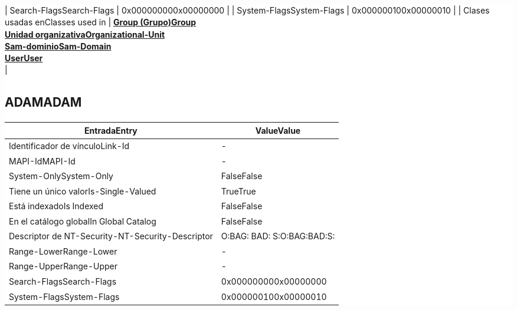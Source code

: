 | <span data-ttu-id="4a533-175">Search-Flags</span><span class="sxs-lookup"><span data-stu-id="4a533-175">Search-Flags</span></span>           | <span data-ttu-id="4a533-176">0x00000000</span><span class="sxs-lookup"><span data-stu-id="4a533-176">0x00000000</span></span>                                                                                                                                                                        |
| <span data-ttu-id="4a533-177">System-Flags</span><span class="sxs-lookup"><span data-stu-id="4a533-177">System-Flags</span></span>           | <span data-ttu-id="4a533-178">0x00000010</span><span class="sxs-lookup"><span data-stu-id="4a533-178">0x00000010</span></span>                                                                                                                                                                        |
| <span data-ttu-id="4a533-179">Clases usadas en</span><span class="sxs-lookup"><span data-stu-id="4a533-179">Classes used in</span></span>        | [<span data-ttu-id="4a533-180">**Group (Grupo)**</span><span class="sxs-lookup"><span data-stu-id="4a533-180">**Group**</span></span>](c-group.md)<br/> [<span data-ttu-id="4a533-181">**Unidad organizativa**</span><span class="sxs-lookup"><span data-stu-id="4a533-181">**Organizational-Unit**</span></span>](c-organizationalunit.md)<br/> [<span data-ttu-id="4a533-182">**Sam-dominio**</span><span class="sxs-lookup"><span data-stu-id="4a533-182">**Sam-Domain**</span></span>](c-samdomain.md)<br/> [<span data-ttu-id="4a533-183">**User**</span><span class="sxs-lookup"><span data-stu-id="4a533-183">**User**</span></span>](c-user.md)<br/> |



## <a name="adam"></a><span data-ttu-id="4a533-184">ADAM</span><span class="sxs-lookup"><span data-stu-id="4a533-184">ADAM</span></span>



| <span data-ttu-id="4a533-185">Entrada</span><span class="sxs-lookup"><span data-stu-id="4a533-185">Entry</span></span> | <span data-ttu-id="4a533-186">Value</span><span class="sxs-lookup"><span data-stu-id="4a533-186">Value</span></span> |
|------------------------|----------------------------------------------------------------------------------------------------|
| <span data-ttu-id="4a533-187">Identificador de vínculo</span><span class="sxs-lookup"><span data-stu-id="4a533-187">Link-Id</span></span>                | \-                                                                                                 |
| <span data-ttu-id="4a533-188">MAPI-Id</span><span class="sxs-lookup"><span data-stu-id="4a533-188">MAPI-Id</span></span>                | \-                                                                                                 |
| <span data-ttu-id="4a533-189">System-Only</span><span class="sxs-lookup"><span data-stu-id="4a533-189">System-Only</span></span>            | <span data-ttu-id="4a533-190">False</span><span class="sxs-lookup"><span data-stu-id="4a533-190">False</span></span>                                                                                              |
| <span data-ttu-id="4a533-191">Tiene un único valor</span><span class="sxs-lookup"><span data-stu-id="4a533-191">Is-Single-Valued</span></span>       | <span data-ttu-id="4a533-192">True</span><span class="sxs-lookup"><span data-stu-id="4a533-192">True</span></span>                                                                                               |
| <span data-ttu-id="4a533-193">Está indexado</span><span class="sxs-lookup"><span data-stu-id="4a533-193">Is Indexed</span></span>             | <span data-ttu-id="4a533-194">False</span><span class="sxs-lookup"><span data-stu-id="4a533-194">False</span></span>                                                                                              |
| <span data-ttu-id="4a533-195">En el catálogo global</span><span class="sxs-lookup"><span data-stu-id="4a533-195">In Global Catalog</span></span>      | <span data-ttu-id="4a533-196">False</span><span class="sxs-lookup"><span data-stu-id="4a533-196">False</span></span>                                                                                              |
| <span data-ttu-id="4a533-197">Descriptor de NT-Security-</span><span class="sxs-lookup"><span data-stu-id="4a533-197">NT-Security-Descriptor</span></span> | <span data-ttu-id="4a533-198">O:BAG: BAD: S:</span><span class="sxs-lookup"><span data-stu-id="4a533-198">O:BAG:BAD:S:</span></span>                                                                                       |
| <span data-ttu-id="4a533-199">Range-Lower</span><span class="sxs-lookup"><span data-stu-id="4a533-199">Range-Lower</span></span>            | \-                                                                                                 |
| <span data-ttu-id="4a533-200">Range-Upper</span><span class="sxs-lookup"><span data-stu-id="4a533-200">Range-Upper</span></span>            | \-                                                                                                 |
| <span data-ttu-id="4a533-201">Search-Flags</span><span class="sxs-lookup"><span data-stu-id="4a533-201">Search-Flags</span></span>           | <span data-ttu-id="4a533-202">0x00000000</span><span class="sxs-lookup"><span data-stu-id="4a533-202">0x00000000</span></span>                                                                                         |
| <span data-ttu-id="4a533-203">System-Flags</span><span class="sxs-lookup"><span data-stu-id="4a533-203">System-Flags</span></span>           | <span data-ttu-id="4a533-204">0x00000010</span><span class="sxs-lookup"><span data-stu-id="4a533-204">0x00000010</span></span>                                                                                         |